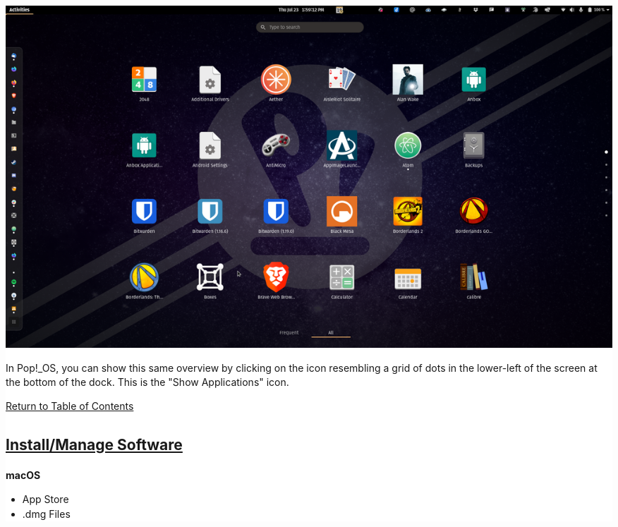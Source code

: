 ![show-applications](/images/pop-os-screenshots/show-applications.png)


In Pop!\_OS, you can show this same overview by clicking on the icon resembling a grid of dots in the lower-left of the screen at the bottom of the dock. This is the "Show Applications" icon.

  [Return to Table of Contents](#Contents)


## [Install/Manage Software](#manage-software)

**macOS**
  - App Store
  - .dmg Files
